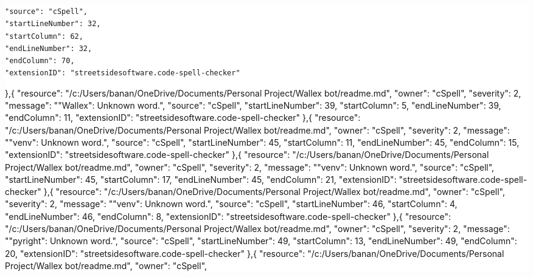	"source": "cSpell",
	"startLineNumber": 32,
	"startColumn": 62,
	"endLineNumber": 32,
	"endColumn": 70,
	"extensionID": "streetsidesoftware.code-spell-checker"
},{
	"resource": "/c:/Users/banan/OneDrive/Documents/Personal Project/Wallex bot/readme.md",
	"owner": "cSpell",
	"severity": 2,
	"message": "\"Wallex\": Unknown word.",
	"source": "cSpell",
	"startLineNumber": 39,
	"startColumn": 5,
	"endLineNumber": 39,
	"endColumn": 11,
	"extensionID": "streetsidesoftware.code-spell-checker"
},{
	"resource": "/c:/Users/banan/OneDrive/Documents/Personal Project/Wallex bot/readme.md",
	"owner": "cSpell",
	"severity": 2,
	"message": "\"venv\": Unknown word.",
	"source": "cSpell",
	"startLineNumber": 45,
	"startColumn": 11,
	"endLineNumber": 45,
	"endColumn": 15,
	"extensionID": "streetsidesoftware.code-spell-checker"
},{
	"resource": "/c:/Users/banan/OneDrive/Documents/Personal Project/Wallex bot/readme.md",
	"owner": "cSpell",
	"severity": 2,
	"message": "\"venv\": Unknown word.",
	"source": "cSpell",
	"startLineNumber": 45,
	"startColumn": 17,
	"endLineNumber": 45,
	"endColumn": 21,
	"extensionID": "streetsidesoftware.code-spell-checker"
},{
	"resource": "/c:/Users/banan/OneDrive/Documents/Personal Project/Wallex bot/readme.md",
	"owner": "cSpell",
	"severity": 2,
	"message": "\"venv\": Unknown word.",
	"source": "cSpell",
	"startLineNumber": 46,
	"startColumn": 4,
	"endLineNumber": 46,
	"endColumn": 8,
	"extensionID": "streetsidesoftware.code-spell-checker"
},{
	"resource": "/c:/Users/banan/OneDrive/Documents/Personal Project/Wallex bot/readme.md",
	"owner": "cSpell",
	"severity": 2,
	"message": "\"pyright\": Unknown word.",
	"source": "cSpell",
	"startLineNumber": 49,
	"startColumn": 13,
	"endLineNumber": 49,
	"endColumn": 20,
	"extensionID": "streetsidesoftware.code-spell-checker"
},{
	"resource": "/c:/Users/banan/OneDrive/Documents/Personal Project/Wallex bot/readme.md",
	"owner": "cSpell",